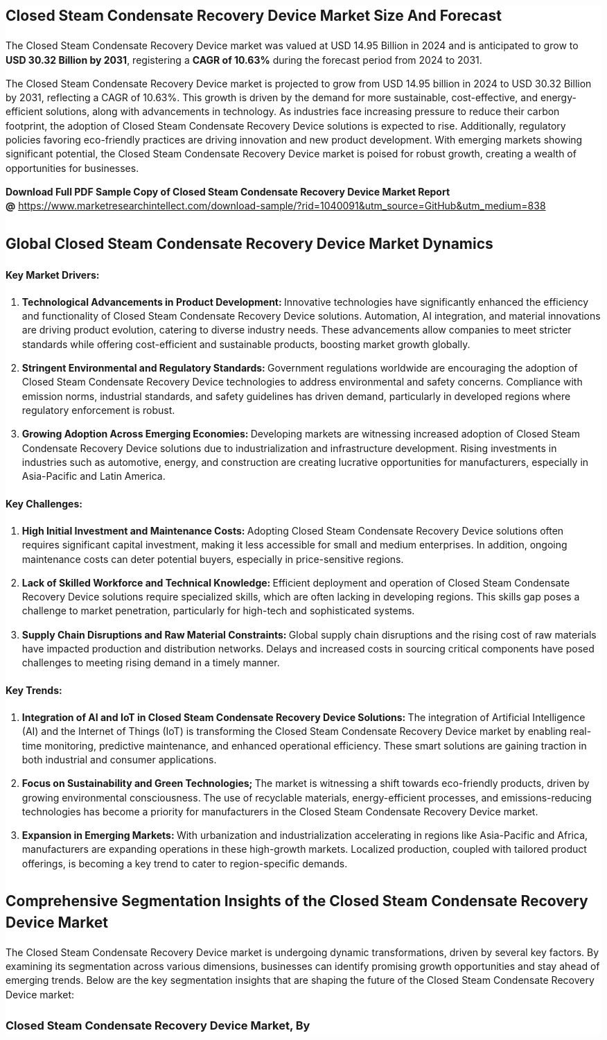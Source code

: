 <h2>Closed Steam Condensate Recovery Device Market Size And Forecast</h2><p>The Closed Steam Condensate Recovery Device market was valued at USD 14.95 Billion in 2024 and is anticipated to grow to <strong>USD 30.32 Billion by 2031</strong>, registering a <strong>CAGR of 10.63%</strong> during the forecast period from 2024 to 2031.</p><p>The Closed Steam Condensate Recovery Device market is projected to grow from USD 14.95 billion in 2024 to USD 30.32 Billion by 2031, reflecting a CAGR of 10.63%. This growth is driven by the demand for more sustainable, cost-effective, and energy-efficient solutions, along with advancements in technology. As industries face increasing pressure to reduce their carbon footprint, the adoption of Closed Steam Condensate Recovery Device solutions is expected to rise. Additionally, regulatory policies favoring eco-friendly practices are driving innovation and new product development. With emerging markets showing significant potential, the Closed Steam Condensate Recovery Device market is poised for robust growth, creating a wealth of opportunities for businesses.</p><p><strong>Download Full PDF Sample Copy of Closed Steam Condensate Recovery Device Market Report @</strong>&nbsp;<a href="https://www.marketresearchintellect.com/download-sample/?rid=1040091&amp;utm_source=GitHub&amp;utm_medium=838">https://www.marketresearchintellect.com/download-sample/?rid=1040091&amp;utm_source=GitHub&amp;utm_medium=838</a></p><h2>Global Closed Steam Condensate Recovery Device Market Dynamics</h2><h4><strong>Key Market Drivers:</strong></h4><ol><li><p><strong>Technological Advancements in Product Development:&nbsp;</strong>Innovative technologies have significantly enhanced the efficiency and functionality of Closed Steam Condensate Recovery Device solutions. Automation, AI integration, and material innovations are driving product evolution, catering to diverse industry needs. These advancements allow companies to meet stricter standards while offering cost-efficient and sustainable products, boosting market growth globally.</p></li><li><p><strong>Stringent Environmental and Regulatory Standards:&nbsp;</strong>Government regulations worldwide are encouraging the adoption of Closed Steam Condensate Recovery Device technologies to address environmental and safety concerns. Compliance with emission norms, industrial standards, and safety guidelines has driven demand, particularly in developed regions where regulatory enforcement is robust.</p></li><li><p><strong>Growing Adoption Across Emerging Economies:&nbsp;</strong>Developing markets are witnessing increased adoption of Closed Steam Condensate Recovery Device solutions due to industrialization and infrastructure development. Rising investments in industries such as automotive, energy, and construction are creating lucrative opportunities for manufacturers, especially in Asia-Pacific and Latin America.</p></li></ol><h4><strong>Key Challenges:</strong></h4><ol><li><p><strong>High Initial Investment and Maintenance Costs:&nbsp;</strong>Adopting Closed Steam Condensate Recovery Device solutions often requires significant capital investment, making it less accessible for small and medium enterprises. In addition, ongoing maintenance costs can deter potential buyers, especially in price-sensitive regions.</p></li><li><p><strong>Lack of Skilled Workforce and Technical Knowledge:&nbsp;</strong>Efficient deployment and operation of Closed Steam Condensate Recovery Device solutions require specialized skills, which are often lacking in developing regions. This skills gap poses a challenge to market penetration, particularly for high-tech and sophisticated systems.</p></li><li><p><strong>Supply Chain Disruptions and Raw Material Constraints:&nbsp;</strong>Global supply chain disruptions and the rising cost of raw materials have impacted production and distribution networks. Delays and increased costs in sourcing critical components have posed challenges to meeting rising demand in a timely manner.</p></li></ol><h4><strong>Key Trends:</strong></h4><ol><li><p><strong>Integration of AI and IoT in Closed Steam Condensate Recovery Device Solutions:&nbsp;</strong>The integration of Artificial Intelligence (AI) and the Internet of Things (IoT) is transforming the Closed Steam Condensate Recovery Device market by enabling real-time monitoring, predictive maintenance, and enhanced operational efficiency. These smart solutions are gaining traction in both industrial and consumer applications.</p></li><li><p><strong>Focus on Sustainability and Green Technologies;&nbsp;</strong>The market is witnessing a shift towards eco-friendly products, driven by growing environmental consciousness. The use of recyclable materials, energy-efficient processes, and emissions-reducing technologies has become a priority for manufacturers in the Closed Steam Condensate Recovery Device market.</p></li><li><p><strong>Expansion in Emerging Markets:&nbsp;</strong>With urbanization and industrialization accelerating in regions like Asia-Pacific and Africa, manufacturers are expanding operations in these high-growth markets. Localized production, coupled with tailored product offerings, is becoming a key trend to cater to region-specific demands.</p></li></ol><div class="article-main__content" data-test-id="publishing-text-block"><h2>Comprehensive Segmentation Insights of the Closed Steam Condensate Recovery Device Market</h2><p>The Closed Steam Condensate Recovery Device market is undergoing dynamic transformations, driven by several key factors. By examining its segmentation across various dimensions, businesses can identify promising growth opportunities and stay ahead of emerging trends. Below are the key segmentation insights that are shaping the future of the Closed Steam Condensate Recovery Device market:</p><h3><strong>Closed Steam Condensate Recovery Device Market, By